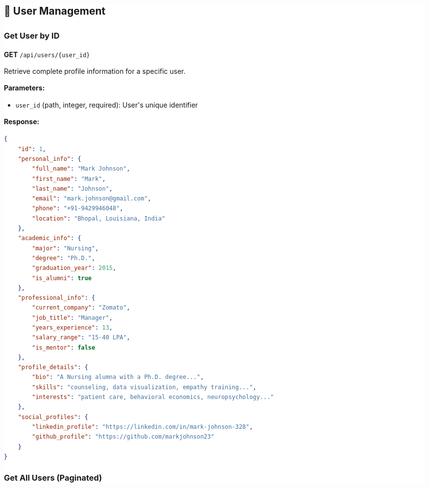 
## 👥 User Management

### Get User by ID

**GET** `/api/users/{user_id}`

Retrieve complete profile information for a specific user.

**Parameters:**

-   `user_id` (path, integer, required): User's unique identifier

**Response:**

```json
{
    "id": 1,
    "personal_info": {
        "full_name": "Mark Johnson",
        "first_name": "Mark",
        "last_name": "Johnson",
        "email": "mark.johnson@gmail.com",
        "phone": "+91-9429946048",
        "location": "Bhopal, Louisiana, India"
    },
    "academic_info": {
        "major": "Nursing",
        "degree": "Ph.D.",
        "graduation_year": 2015,
        "is_alumni": true
    },
    "professional_info": {
        "current_company": "Zomato",
        "job_title": "Manager",
        "years_experience": 13,
        "salary_range": "15-40 LPA",
        "is_mentor": false
    },
    "profile_details": {
        "bio": "A Nursing alumna with a Ph.D. degree...",
        "skills": "counseling, data visualization, empathy training...",
        "interests": "patient care, behavioral economics, neuropsychology..."
    },
    "social_profiles": {
        "linkedin_profile": "https://linkedin.com/in/mark-johnson-328",
        "github_profile": "https://github.com/markjohnson23"
    }
}
```

### Get All Users (Paginated)
